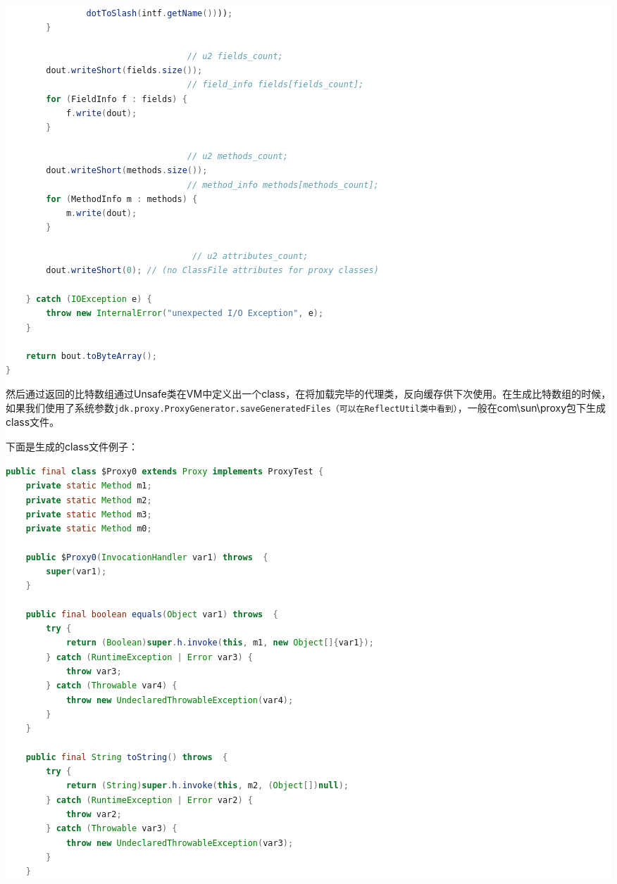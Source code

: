 ```java
                dotToSlash(intf.getName())));
        }

                                    // u2 fields_count;
        dout.writeShort(fields.size());
                                    // field_info fields[fields_count];
        for (FieldInfo f : fields) {
            f.write(dout);
        }

                                    // u2 methods_count;
        dout.writeShort(methods.size());
                                    // method_info methods[methods_count];
        for (MethodInfo m : methods) {
            m.write(dout);
        }

                                     // u2 attributes_count;
        dout.writeShort(0); // (no ClassFile attributes for proxy classes)

    } catch (IOException e) {
        throw new InternalError("unexpected I/O Exception", e);
    }

    return bout.toByteArray();
}
```

然后通过返回的比特数组通过Unsafe类在VM中定义出一个class，在将加载完毕的代理类，反向缓存供下次使用。在生成比特数组的时候，如果我们使用了系统参数`jdk.proxy.ProxyGenerator.saveGeneratedFiles（可以在ReflectUtil类中看到）`，一般在com\sun\proxy包下生成class文件。

下面是生成的class文件例子：

```java
public final class $Proxy0 extends Proxy implements ProxyTest {
    private static Method m1;
    private static Method m2;
    private static Method m3;
    private static Method m0;

    public $Proxy0(InvocationHandler var1) throws  {
        super(var1);
    }

    public final boolean equals(Object var1) throws  {
        try {
            return (Boolean)super.h.invoke(this, m1, new Object[]{var1});
        } catch (RuntimeException | Error var3) {
            throw var3;
        } catch (Throwable var4) {
            throw new UndeclaredThrowableException(var4);
        }
    }

    public final String toString() throws  {
        try {
            return (String)super.h.invoke(this, m2, (Object[])null);
        } catch (RuntimeException | Error var2) {
            throw var2;
        } catch (Throwable var3) {
            throw new UndeclaredThrowableException(var3);
        }
    }

```